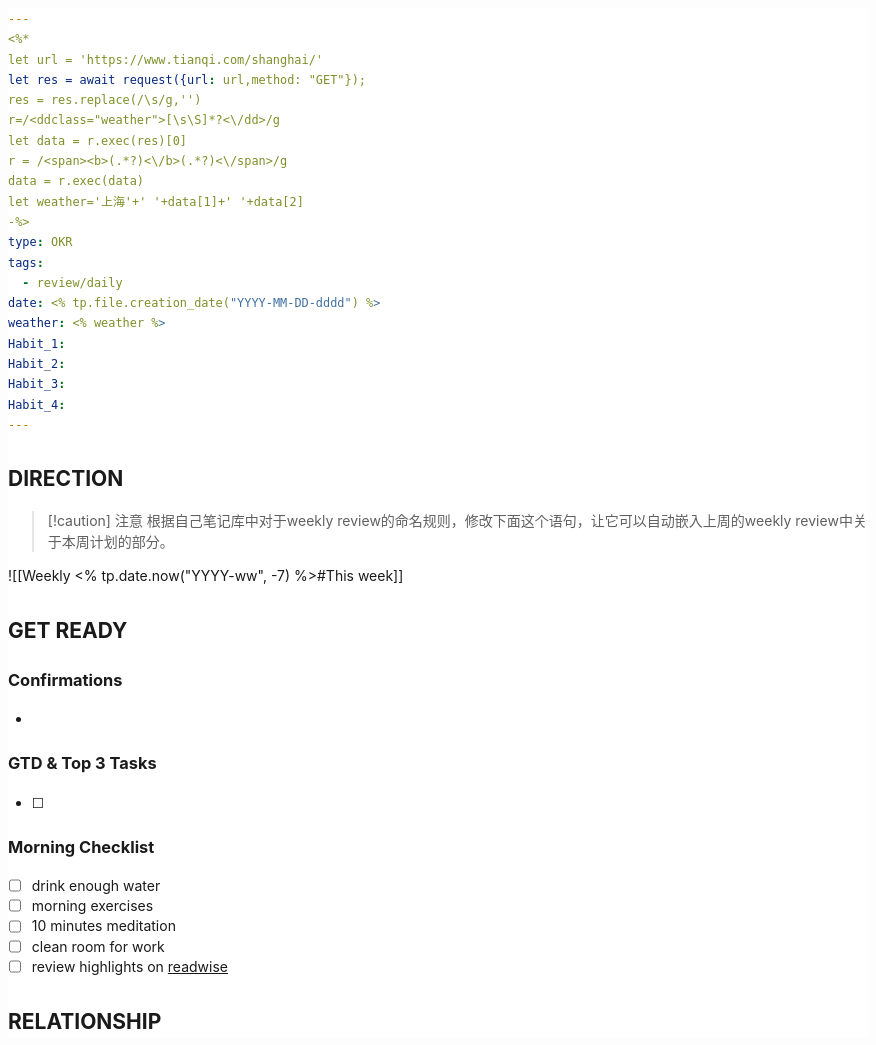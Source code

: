 ```yaml
---
<%* 
let url = 'https://www.tianqi.com/shanghai/'
let res = await request({url: url,method: "GET"});
res = res.replace(/\s/g,'') 
r=/<ddclass="weather">[\s\S]*?<\/dd>/g
let data = r.exec(res)[0] 
r = /<span><b>(.*?)<\/b>(.*?)<\/span>/g
data = r.exec(data)
let weather='上海'+' '+data[1]+' '+data[2]
-%>
type: OKR
tags:
  - review/daily
date: <% tp.file.creation_date("YYYY-MM-DD-dddd") %>
weather: <% weather %>
Habit_1:
Habit_2:
Habit_3:
Habit_4:
---
```




## DIRECTION

> [!caution] 注意
> 根据自己笔记库中对于weekly review的命名规则，修改下面这个语句，让它可以自动嵌入上周的weekly review中关于本周计划的部分。

![[Weekly <% tp.date.now("YYYY-ww", -7) %>#This week]]

## GET READY
### Confirmations
- 

### GTD & Top 3 Tasks
- [ ] 

###  Morning Checklist
- [ ] drink enough water
- [ ] morning exercises
- [ ] 10 minutes meditation
- [ ] clean room for work
- [ ] review highlights on [readwise](https://readwise.io/dashboard)

## RELATIONSHIP
